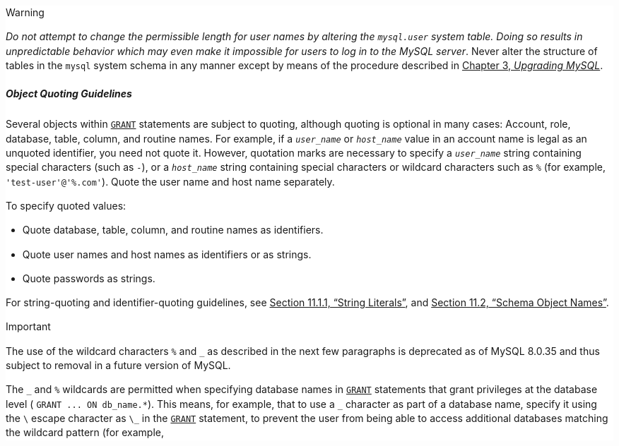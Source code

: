 Warning

_Do not attempt to change the permissible length_
_for user names by altering the `mysql.user`_
_system table. Doing so results in unpredictable behavior_
_which may even make it impossible for users to log in to the_
_MySQL server_. Never alter the structure of tables
in the `mysql` system schema in any manner
except by means of the procedure described in
[Chapter 3, _Upgrading MySQL_](https://dev.mysql.com/doc/refman/8.0/en/upgrading.html "Chapter 3 Upgrading MySQL").

##### Object Quoting Guidelines

Several objects within [`GRANT`](https://dev.mysql.com/doc/refman/8.0/en/grant.html "15.7.1.6 GRANT Statement")
statements are subject to quoting, although quoting is
optional in many cases: Account, role, database, table,
column, and routine names. For example, if a
_`user_name`_ or
_`host_name`_ value in an account name
is legal as an unquoted identifier, you need not quote it.
However, quotation marks are necessary to specify a
_`user_name`_ string containing special
characters (such as `-`), or a
_`host_name`_ string containing special
characters or wildcard characters such as `%`
(for example, `'test-user'@'%.com'`). Quote
the user name and host name separately.


To specify quoted values:

- Quote database, table, column, and routine names as
identifiers.


- Quote user names and host names as identifiers or as
strings.


- Quote passwords as strings.


For string-quoting and identifier-quoting guidelines, see
[Section 11.1.1, “String Literals”](https://dev.mysql.com/doc/refman/8.0/en/string-literals.html "11.1.1 String Literals"), and
[Section 11.2, “Schema Object Names”](https://dev.mysql.com/doc/refman/8.0/en/identifiers.html "11.2 Schema Object Names").

Important

The use of the wildcard characters `%` and
`_` as described in the next few paragraphs
is deprecated as of MySQL 8.0.35 and thus subject to removal
in a future version of MySQL.

The `_` and `%` wildcards
are permitted when specifying database names in
[`GRANT`](https://dev.mysql.com/doc/refman/8.0/en/grant.html "15.7.1.6 GRANT Statement") statements that grant
privileges at the database level ( `GRANT ... ON
          db_name.*`). This means,
for example, that to use a `_` character as
part of a database name, specify it using the
`\` escape character as `\_`
in the [`GRANT`](https://dev.mysql.com/doc/refman/8.0/en/grant.html "15.7.1.6 GRANT Statement") statement, to
prevent the user from being able to access additional
databases matching the wildcard pattern (for example,